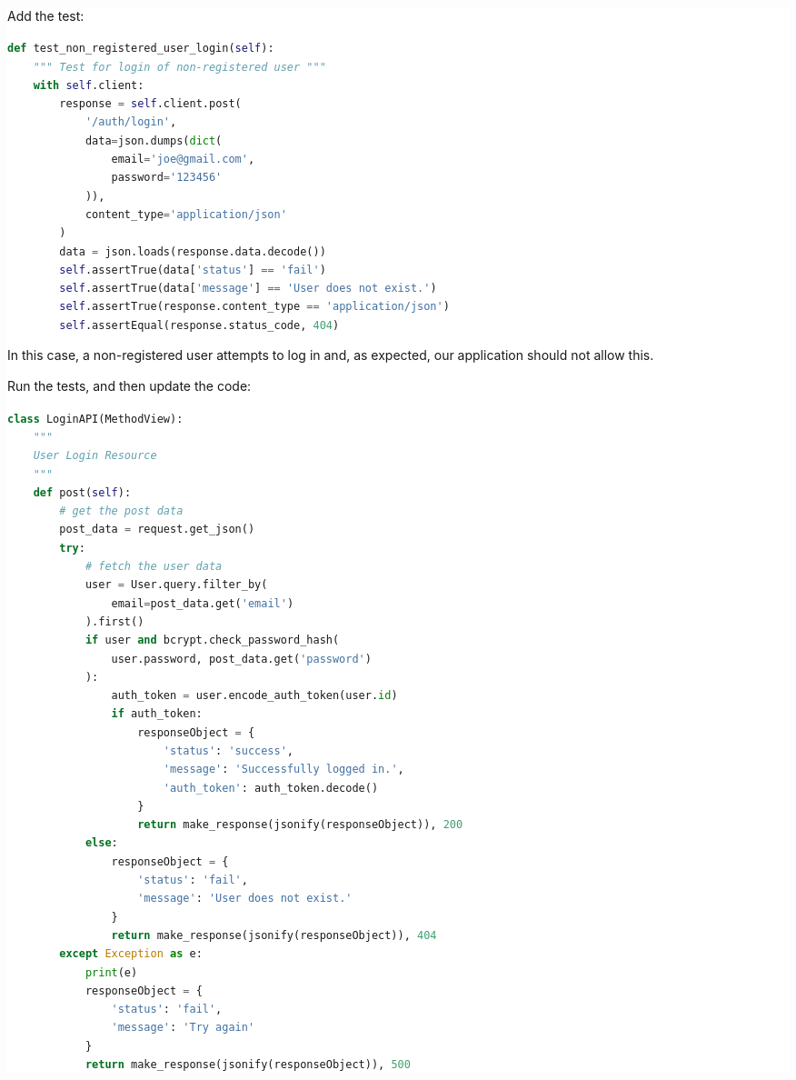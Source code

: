 Add the test:

```python
def test_non_registered_user_login(self):
    """ Test for login of non-registered user """
    with self.client:
        response = self.client.post(
            '/auth/login',
            data=json.dumps(dict(
                email='joe@gmail.com',
                password='123456'
            )),
            content_type='application/json'
        )
        data = json.loads(response.data.decode())
        self.assertTrue(data['status'] == 'fail')
        self.assertTrue(data['message'] == 'User does not exist.')
        self.assertTrue(response.content_type == 'application/json')
        self.assertEqual(response.status_code, 404)
```

In this case, a non-registered user attempts to log in and, as expected, our application should not allow this.

Run the tests, and then update the code:

```python
class LoginAPI(MethodView):
    """
    User Login Resource
    """
    def post(self):
        # get the post data
        post_data = request.get_json()
        try:
            # fetch the user data
            user = User.query.filter_by(
                email=post_data.get('email')
            ).first()
            if user and bcrypt.check_password_hash(
                user.password, post_data.get('password')
            ):
                auth_token = user.encode_auth_token(user.id)
                if auth_token:
                    responseObject = {
                        'status': 'success',
                        'message': 'Successfully logged in.',
                        'auth_token': auth_token.decode()
                    }
                    return make_response(jsonify(responseObject)), 200
            else:
                responseObject = {
                    'status': 'fail',
                    'message': 'User does not exist.'
                }
                return make_response(jsonify(responseObject)), 404
        except Exception as e:
            print(e)
            responseObject = {
                'status': 'fail',
                'message': 'Try again'
            }
            return make_response(jsonify(responseObject)), 500
```
